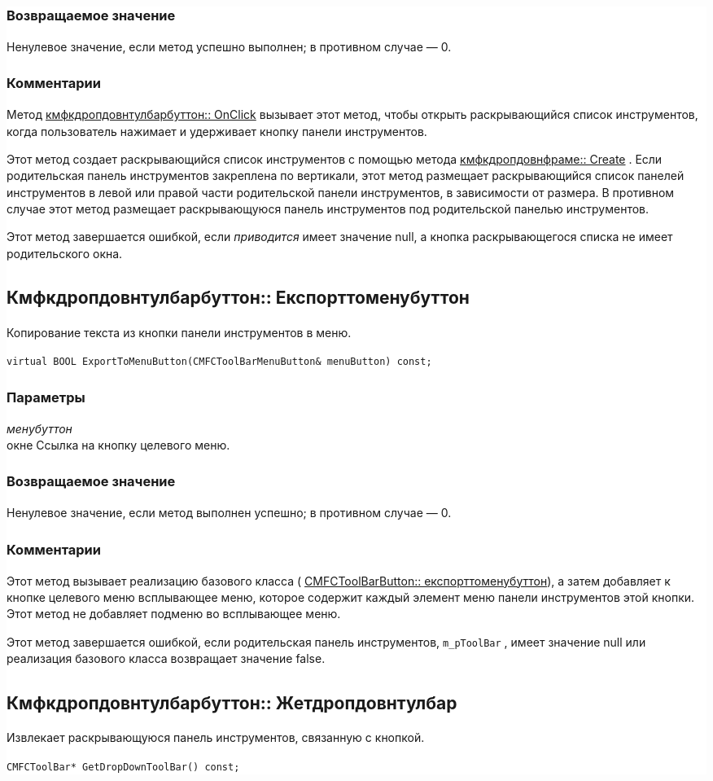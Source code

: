 ### <a name="return-value"></a>Возвращаемое значение

Ненулевое значение, если метод успешно выполнен; в противном случае — 0.

### <a name="remarks"></a>Комментарии

Метод [кмфкдропдовнтулбарбуттон:: OnClick](#onclick) вызывает этот метод, чтобы открыть раскрывающийся список инструментов, когда пользователь нажимает и удерживает кнопку панели инструментов.

Этот метод создает раскрывающийся список инструментов с помощью метода [кмфкдропдовнфраме:: Create](../../mfc/reference/cmfcdropdownframe-class.md#create) . Если родительская панель инструментов закреплена по вертикали, этот метод размещает раскрывающийся список панелей инструментов в левой или правой части родительской панели инструментов, в зависимости от размера. В противном случае этот метод размещает раскрывающуюся панель инструментов под родительской панелью инструментов.

Этот метод завершается ошибкой, если *приводится* имеет значение null, а кнопка раскрывающегося списка не имеет родительского окна.

## <a name="cmfcdropdowntoolbarbuttonexporttomenubutton"></a><a name="exporttomenubutton"></a> Кмфкдропдовнтулбарбуттон:: Експорттоменубуттон

Копирование текста из кнопки панели инструментов в меню.

```
virtual BOOL ExportToMenuButton(CMFCToolBarMenuButton& menuButton) const;
```

### <a name="parameters"></a>Параметры

*менубуттон*<br/>
окне Ссылка на кнопку целевого меню.

### <a name="return-value"></a>Возвращаемое значение

Ненулевое значение, если метод выполнен успешно; в противном случае — 0.

### <a name="remarks"></a>Комментарии

Этот метод вызывает реализацию базового класса ( [CMFCToolBarButton:: експорттоменубуттон](../../mfc/reference/cmfctoolbarbutton-class.md#exporttomenubutton)), а затем добавляет к кнопке целевого меню всплывающее меню, которое содержит каждый элемент меню панели инструментов этой кнопки. Этот метод не добавляет подменю во всплывающее меню.

Этот метод завершается ошибкой, если родительская панель инструментов, `m_pToolBar` , имеет значение null или реализация базового класса возвращает значение false.

## <a name="cmfcdropdowntoolbarbuttongetdropdowntoolbar"></a><a name="getdropdowntoolbar"></a> Кмфкдропдовнтулбарбуттон:: Жетдропдовнтулбар

Извлекает раскрывающуюся панель инструментов, связанную с кнопкой.

```
CMFCToolBar* GetDropDownToolBar() const;
```
